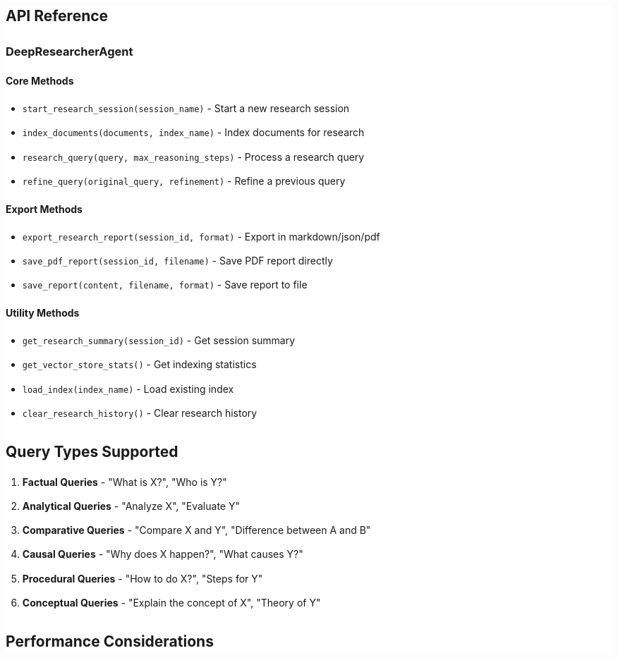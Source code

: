 

## API Reference



### DeepResearcherAgent



#### Core Methods

- `start_research_session(session_name)` - Start a new research session

- `index_documents(documents, index_name)` - Index documents for research

- `research_query(query, max_reasoning_steps)` - Process a research query

- `refine_query(original_query, refinement)` - Refine a previous query



#### Export Methods

- `export_research_report(session_id, format)` - Export in markdown/json/pdf

- `save_pdf_report(session_id, filename)` - Save PDF report directly

- `save_report(content, filename, format)` - Save report to file



#### Utility Methods

- `get_research_summary(session_id)` - Get session summary

- `get_vector_store_stats()` - Get indexing statistics

- `load_index(index_name)` - Load existing index

- `clear_research_history()` - Clear research history



## Query Types Supported



1. **Factual Queries** - "What is X?", "Who is Y?"

2. **Analytical Queries** - "Analyze X", "Evaluate Y"

3. **Comparative Queries** - "Compare X and Y", "Difference between A and B"

4. **Causal Queries** - "Why does X happen?", "What causes Y?"

5. **Procedural Queries** - "How to do X?", "Steps for Y"

6. **Conceptual Queries** - "Explain the concept of X", "Theory of Y"



## Performance Considerations
